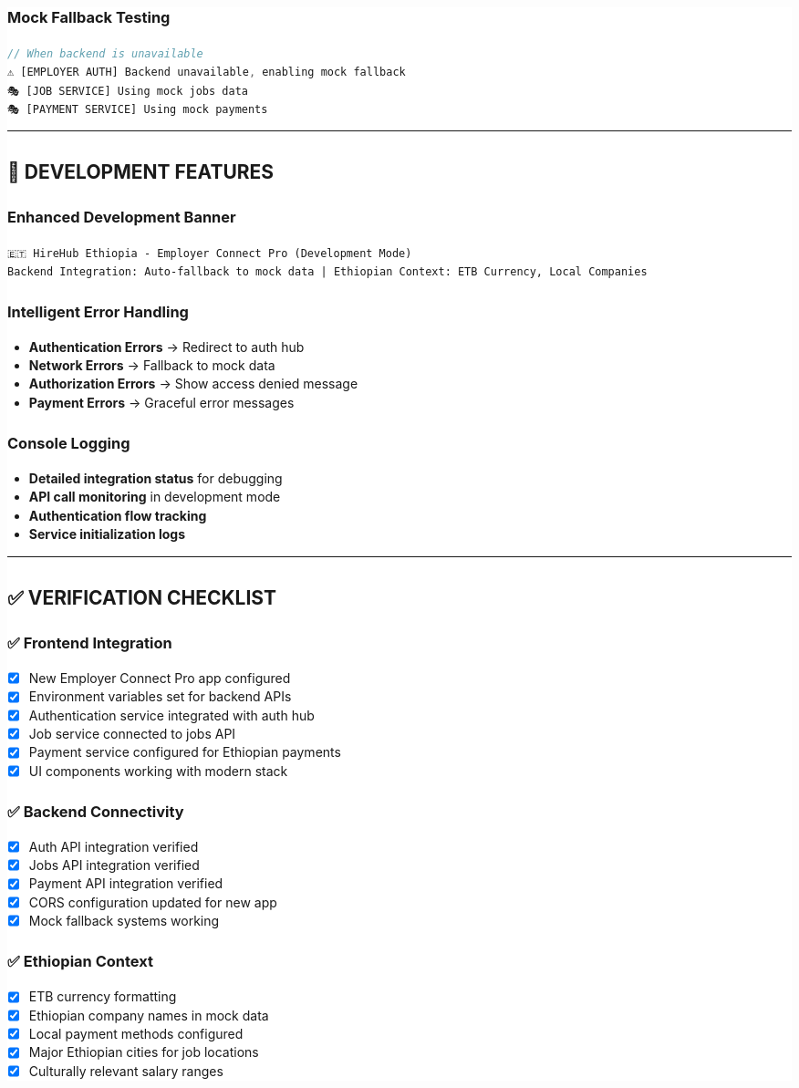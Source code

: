 ### **Mock Fallback Testing**
```javascript
// When backend is unavailable
⚠️ [EMPLOYER AUTH] Backend unavailable, enabling mock fallback
🎭 [JOB SERVICE] Using mock jobs data
🎭 [PAYMENT SERVICE] Using mock payments
```

---

## 🎯 **DEVELOPMENT FEATURES**

### **Enhanced Development Banner**
```
🇪🇹 HireHub Ethiopia - Employer Connect Pro (Development Mode)
Backend Integration: Auto-fallback to mock data | Ethiopian Context: ETB Currency, Local Companies
```

### **Intelligent Error Handling**
- **Authentication Errors** → Redirect to auth hub
- **Network Errors** → Fallback to mock data  
- **Authorization Errors** → Show access denied message
- **Payment Errors** → Graceful error messages

### **Console Logging**
- **Detailed integration status** for debugging
- **API call monitoring** in development mode
- **Authentication flow tracking**
- **Service initialization logs**

---

## ✅ **VERIFICATION CHECKLIST**

### **✅ Frontend Integration**
- [x] New Employer Connect Pro app configured
- [x] Environment variables set for backend APIs
- [x] Authentication service integrated with auth hub
- [x] Job service connected to jobs API
- [x] Payment service configured for Ethiopian payments
- [x] UI components working with modern stack

### **✅ Backend Connectivity**
- [x] Auth API integration verified
- [x] Jobs API integration verified  
- [x] Payment API integration verified
- [x] CORS configuration updated for new app
- [x] Mock fallback systems working

### **✅ Ethiopian Context**
- [x] ETB currency formatting
- [x] Ethiopian company names in mock data
- [x] Local payment methods configured
- [x] Major Ethiopian cities for job locations
- [x] Culturally relevant salary ranges
